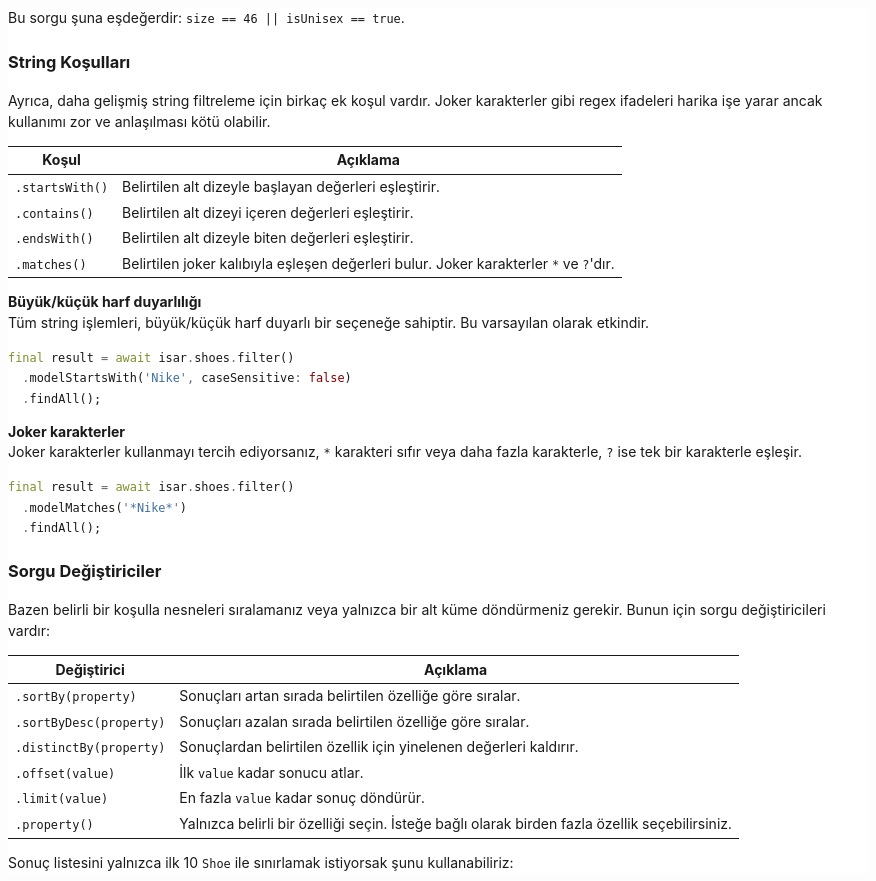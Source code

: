 Bu sorgu şuna eşdeğerdir: `size == 46 || isUnisex == true`.

### String Koşulları

Ayrıca, daha gelişmiş string filtreleme için birkaç ek koşul vardır. Joker karakterler gibi regex ifadeleri harika işe yarar ancak kullanımı zor ve anlaşılması kötü olabilir.

| Koşul            | Açıklama                                                                             |
| ---------------- | ------------------------------------------------------------------------------------ |
| `.startsWith()`  | Belirtilen alt dizeyle başlayan değerleri eşleştirir.                               |
| `.contains()`    | Belirtilen alt dizeyi içeren değerleri eşleştirir.                                  |
| `.endsWith()`    | Belirtilen alt dizeyle biten değerleri eşleştirir.                                  |
| `.matches()`     | Belirtilen joker kalıbıyla eşleşen değerleri bulur. Joker karakterler `*` ve `?`'dır. |

**Büyük/küçük harf duyarlılığı**  
Tüm string işlemleri, büyük/küçük harf duyarlı bir seçeneğe sahiptir. Bu varsayılan olarak etkindir.

```dart
final result = await isar.shoes.filter()
  .modelStartsWith('Nike', caseSensitive: false)
  .findAll();
```

**Joker karakterler**  
Joker karakterler kullanmayı tercih ediyorsanız, `*` karakteri sıfır veya daha fazla karakterle, `?` ise tek bir karakterle eşleşir.

```dart
final result = await isar.shoes.filter()
  .modelMatches('*Nike*')
  .findAll();
```

### Sorgu Değiştiriciler

Bazen belirli bir koşulla nesneleri sıralamanız veya yalnızca bir alt küme döndürmeniz gerekir. Bunun için sorgu değiştiricileri vardır:

| Değiştirici              | Açıklama                                                                                |
| ------------------------ | --------------------------------------------------------------------------------------- |
| `.sortBy(property)`      | Sonuçları artan sırada belirtilen özelliğe göre sıralar.                               |
| `.sortByDesc(property)`  | Sonuçları azalan sırada belirtilen özelliğe göre sıralar.                              |
| `.distinctBy(property)`  | Sonuçlardan belirtilen özellik için yinelenen değerleri kaldırır.                      |
| `.offset(value)`         | İlk `value` kadar sonucu atlar.                                                         |
| `.limit(value)`          | En fazla `value` kadar sonuç döndürür.                                                  |
| `.property()`            | Yalnızca belirli bir özelliği seçin. İsteğe bağlı olarak birden fazla özellik seçebilirsiniz. |

Sonuç listesini yalnızca ilk 10 `Shoe` ile sınırlamak istiyorsak şunu kullanabiliriz:
